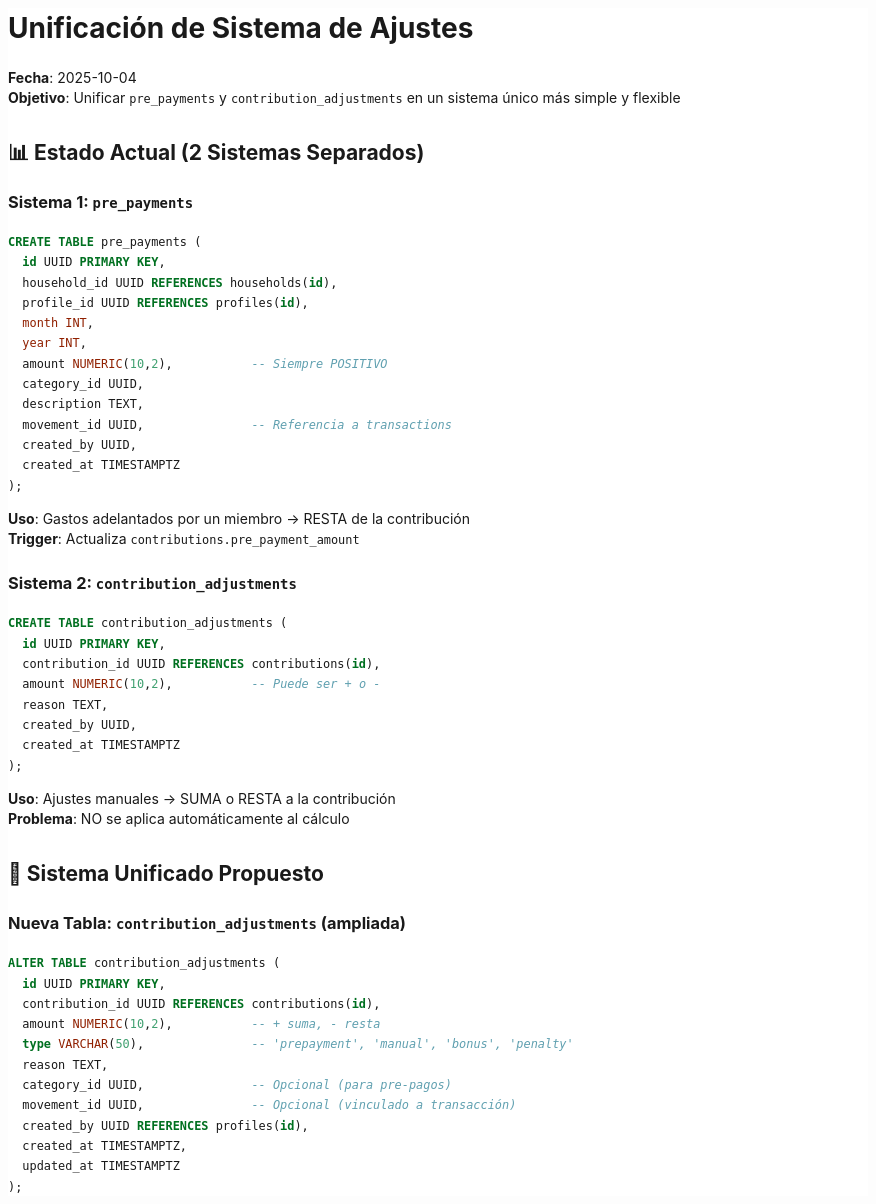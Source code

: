 # Unificación de Sistema de Ajustes

**Fecha**: 2025-10-04  
**Objetivo**: Unificar `pre_payments` y `contribution_adjustments` en un sistema único más simple y flexible

## 📊 Estado Actual (2 Sistemas Separados)

### Sistema 1: `pre_payments`
```sql
CREATE TABLE pre_payments (
  id UUID PRIMARY KEY,
  household_id UUID REFERENCES households(id),
  profile_id UUID REFERENCES profiles(id),
  month INT,
  year INT,
  amount NUMERIC(10,2),           -- Siempre POSITIVO
  category_id UUID,
  description TEXT,
  movement_id UUID,               -- Referencia a transactions
  created_by UUID,
  created_at TIMESTAMPTZ
);
```
**Uso**: Gastos adelantados por un miembro → RESTA de la contribución  
**Trigger**: Actualiza `contributions.pre_payment_amount`

### Sistema 2: `contribution_adjustments`
```sql
CREATE TABLE contribution_adjustments (
  id UUID PRIMARY KEY,
  contribution_id UUID REFERENCES contributions(id),
  amount NUMERIC(10,2),           -- Puede ser + o -
  reason TEXT,
  created_by UUID,
  created_at TIMESTAMPTZ
);
```
**Uso**: Ajustes manuales → SUMA o RESTA a la contribución  
**Problema**: NO se aplica automáticamente al cálculo

## 🎯 Sistema Unificado Propuesto

### Nueva Tabla: `contribution_adjustments` (ampliada)
```sql
ALTER TABLE contribution_adjustments (
  id UUID PRIMARY KEY,
  contribution_id UUID REFERENCES contributions(id),
  amount NUMERIC(10,2),           -- + suma, - resta
  type VARCHAR(50),               -- 'prepayment', 'manual', 'bonus', 'penalty'
  reason TEXT,
  category_id UUID,               -- Opcional (para pre-pagos)
  movement_id UUID,               -- Opcional (vinculado a transacción)
  created_by UUID REFERENCES profiles(id),
  created_at TIMESTAMPTZ,
  updated_at TIMESTAMPTZ
);
```
